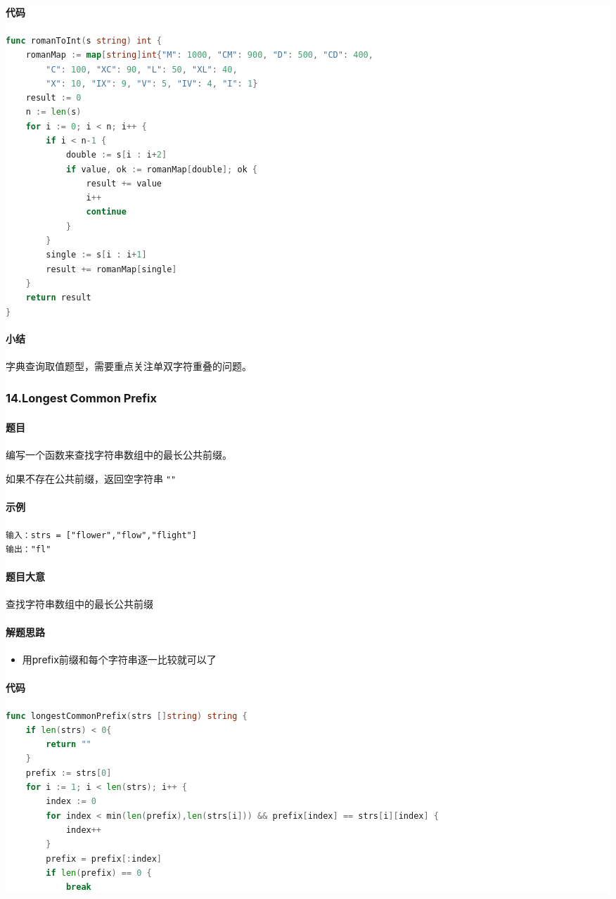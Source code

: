 #### 代码

```go
func romanToInt(s string) int {
	romanMap := map[string]int{"M": 1000, "CM": 900, "D": 500, "CD": 400,
		"C": 100, "XC": 90, "L": 50, "XL": 40,
		"X": 10, "IX": 9, "V": 5, "IV": 4, "I": 1}
	result := 0
	n := len(s)
	for i := 0; i < n; i++ {
		if i < n-1 {
			double := s[i : i+2]
			if value, ok := romanMap[double]; ok {
				result += value
				i++
				continue
			}
		}
		single := s[i : i+1]
		result += romanMap[single]
	}
	return result
}
```

#### 小结

字典查询取值题型，需要重点关注单双字符重叠的问题。

### 14.Longest Common Prefix

#### 题目

编写一个函数来查找字符串数组中的最长公共前缀。

如果不存在公共前缀，返回空字符串 `""`

#### 示例

```
输入：strs = ["flower","flow","flight"]
输出："fl"
```

#### 题目大意

查找字符串数组中的最长公共前缀

#### 解题思路

- 用prefix前缀和每个字符串逐一比较就可以了

#### 代码

```go
func longestCommonPrefix(strs []string) string {
	if len(strs) < 0{
		return ""
	}
	prefix := strs[0]
	for i := 1; i < len(strs); i++ {
		index := 0
		for index < min(len(prefix),len(strs[i])) && prefix[index] == strs[i][index] {
			index++
		}
		prefix = prefix[:index]
		if len(prefix) == 0 {
			break
```